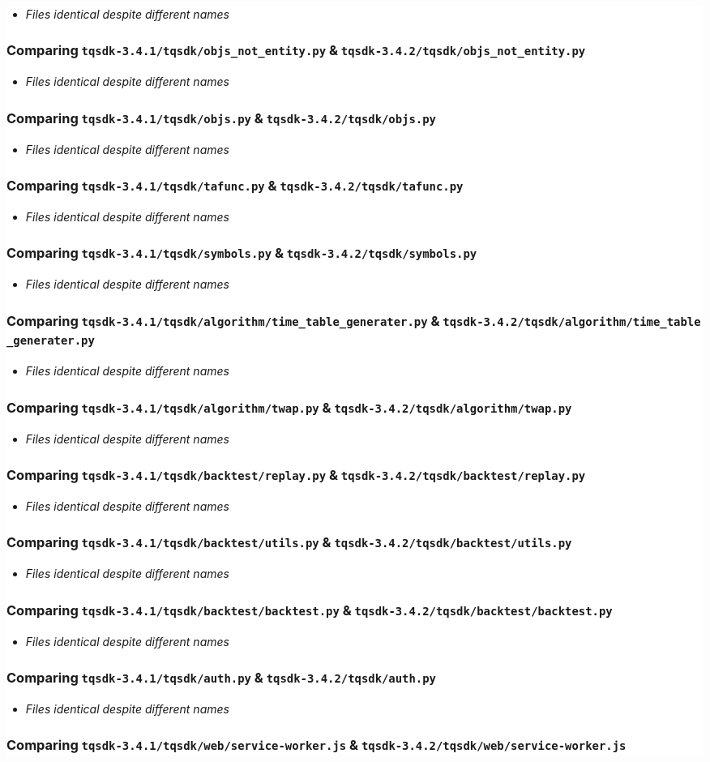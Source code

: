  * *Files identical despite different names*

### Comparing `tqsdk-3.4.1/tqsdk/objs_not_entity.py` & `tqsdk-3.4.2/tqsdk/objs_not_entity.py`

 * *Files identical despite different names*

### Comparing `tqsdk-3.4.1/tqsdk/objs.py` & `tqsdk-3.4.2/tqsdk/objs.py`

 * *Files identical despite different names*

### Comparing `tqsdk-3.4.1/tqsdk/tafunc.py` & `tqsdk-3.4.2/tqsdk/tafunc.py`

 * *Files identical despite different names*

### Comparing `tqsdk-3.4.1/tqsdk/symbols.py` & `tqsdk-3.4.2/tqsdk/symbols.py`

 * *Files identical despite different names*

### Comparing `tqsdk-3.4.1/tqsdk/algorithm/time_table_generater.py` & `tqsdk-3.4.2/tqsdk/algorithm/time_table_generater.py`

 * *Files identical despite different names*

### Comparing `tqsdk-3.4.1/tqsdk/algorithm/twap.py` & `tqsdk-3.4.2/tqsdk/algorithm/twap.py`

 * *Files identical despite different names*

### Comparing `tqsdk-3.4.1/tqsdk/backtest/replay.py` & `tqsdk-3.4.2/tqsdk/backtest/replay.py`

 * *Files identical despite different names*

### Comparing `tqsdk-3.4.1/tqsdk/backtest/utils.py` & `tqsdk-3.4.2/tqsdk/backtest/utils.py`

 * *Files identical despite different names*

### Comparing `tqsdk-3.4.1/tqsdk/backtest/backtest.py` & `tqsdk-3.4.2/tqsdk/backtest/backtest.py`

 * *Files identical despite different names*

### Comparing `tqsdk-3.4.1/tqsdk/auth.py` & `tqsdk-3.4.2/tqsdk/auth.py`

 * *Files identical despite different names*

### Comparing `tqsdk-3.4.1/tqsdk/web/service-worker.js` & `tqsdk-3.4.2/tqsdk/web/service-worker.js`
